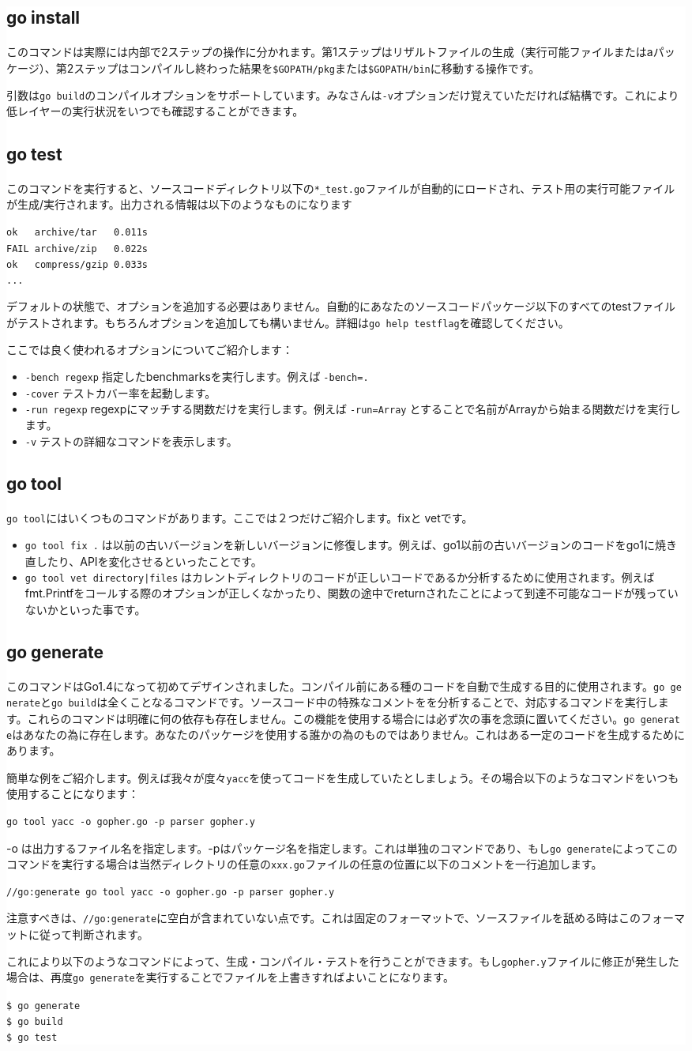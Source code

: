 ## go install

  このコマンドは実際には内部で2ステップの操作に分かれます。第1ステップはリザルトファイルの生成（実行可能ファイルまたはaパッケージ）、第2ステップはコンパイルし終わった結果を`$GOPATH/pkg`または`$GOPATH/bin`に移動する操作です。

引数は`go build`のコンパイルオプションをサポートしています。みなさんは`-v`オプションだけ覚えていただければ結構です。これにより低レイヤーの実行状況をいつでも確認することができます。

## go test

  このコマンドを実行すると、ソースコードディレクトリ以下の`*_test.go`ファイルが自動的にロードされ、テスト用の実行可能ファイルが生成/実行されます。出力される情報は以下のようなものになります

	ok   archive/tar   0.011s
	FAIL archive/zip   0.022s
	ok   compress/gzip 0.033s
	...

  デフォルトの状態で、オプションを追加する必要はありません。自動的にあなたのソースコードパッケージ以下のすべてのtestファイルがテストされます。もちろんオプションを追加しても構いません。詳細は`go help testflag`を確認してください。

ここでは良く使われるオプションについてご紹介します：

- `-bench regexp` 指定したbenchmarksを実行します。例えば `-bench=.`
- `-cover` テストカバー率を起動します。
- `-run regexp` regexpにマッチする関数だけを実行します。例えば `-run=Array` とすることで名前がArrayから始まる関数だけを実行します。
- `-v` テストの詳細なコマンドを表示します。

## go tool
`go tool`にはいくつものコマンドがあります。ここでは２つだけご紹介します。fixと vetです。

- `go tool fix .` は以前の古いバージョンを新しいバージョンに修復します。例えば、go1以前の古いバージョンのコードをgo1に焼き直したり、APIを変化させるといったことです。
- `go tool vet directory|files` はカレントディレクトリのコードが正しいコードであるか分析するために使用されます。例えばfmt.Printfをコールする際のオプションが正しくなかったり、関数の途中でreturnされたことによって到達不可能なコードが残っていないかといった事です。

## go generate
このコマンドはGo1.4になって初めてデザインされました。コンパイル前にある種のコードを自動で生成する目的に使用されます。`go generate`と`go build`は全くことなるコマンドです。ソースコード中の特殊なコメントをを分析することで、対応するコマンドを実行します。これらのコマンドは明確に何の依存も存在しません。この機能を使用する場合には必ず次の事を念頭に置いてください。`go generate`はあなたの為に存在します。あなたのパッケージを使用する誰かの為のものではありません。これはある一定のコードを生成するためにあります。

簡単な例をご紹介します。例えば我々が度々`yacc`を使ってコードを生成していたとしましょう。その場合以下のようなコマンドをいつも使用することになります：

	go tool yacc -o gopher.go -p parser gopher.y
	
-o は出力するファイル名を指定します。-pはパッケージ名を指定します。これは単独のコマンドであり、もし`go generate`によってこのコマンドを実行する場合は当然ディレクトリの任意の`xxx.go`ファイルの任意の位置に以下のコメントを一行追加します。

	//go:generate go tool yacc -o gopher.go -p parser gopher.y

注意すべきは、`//go:generate`に空白が含まれていない点です。これは固定のフォーマットで、ソースファイルを舐める時はこのフォーマットに従って判断されます。

これにより以下のようなコマンドによって、生成・コンパイル・テストを行うことができます。もし`gopher.y`ファイルに修正が発生した場合は、再度`go generate`を実行することでファイルを上書きすればよいことになります。

	$ go generate
	$ go build
	$ go test
